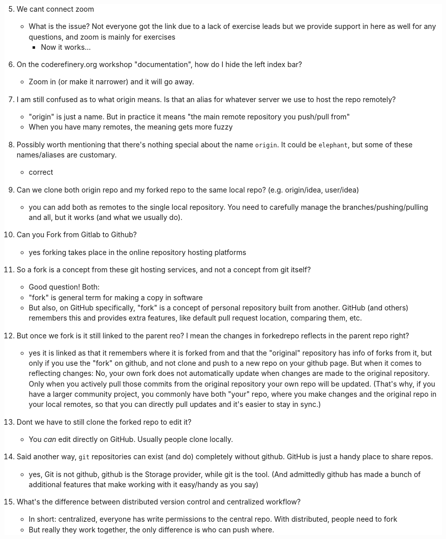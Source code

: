5. We cant connect zoom
    - What is the issue? Not everyone got the link due to a lack of exercise leads but we provide support in here as well for any questions, and zoom is mainly for exercises
        - Now it works... 


6. On the coderefinery.org workshop "documentation", how do I hide the left index bar?
    - Zoom in (or make it narrower) and it will go away.


7. I am still confused as to what origin means. Is that an alias for whatever server we use to host the repo remotely?
    - "origin" is just a name.  But in practice it means "the main remote repository you push/pull from"
    - When you have many remotes, the meaning gets more fuzzy

8. Possibly worth mentioning that there's nothing special about the name `origin`. It could be `elephant`, but some of these names/aliases are customary.
    - correct

9. Can we clone both origin repo and my forked repo to the same local repo? (e.g. origin/idea, user/idea)
    - you can add both as remotes to the single local repository.  You need to carefully manage the branches/pushing/pulling and all, but it works (and what we usually do).

10. Can you Fork from Gitlab to Github?
    - yes forking takes place in the online repository hosting platforms

11. So a fork is a concept from these git hosting services, and not a concept from git itself?
    - Good question!  Both:
    - "fork" is general term for making a copy in software
    - But also, on GitHub specifically, "fork" is a concept of personal repository built from another.  GitHub (and others) remembers this and provides extra features, like default pull request location, comparing them, etc.


12. But once we fork is it still linked to the parent reo? I mean the changes in forkedrepo reflects in the parent repo right?
    - yes it is linked as that it remembers where it is forked from and that the "original" repository has info of forks from it, but only if you use the "fork" on github, and not clone and push to a new repo on your github page. But when it comes to reflecting changes: No, your own fork does not automatically update when changes are made to the original repository. Only when you actively pull those commits from the original repository your own repo will be updated. (That's why, if you have a larger community project, you commonly have both "your" repo, where you make changes and the original repo in your local remotes, so that you can directly pull updates and it's easier to stay in sync.)

13. Dont we have to still clone the forked repo to edit it?
    - You *can* edit directly on GitHub.  Usually people clone locally.

14. Said another way, `git` repositories can exist (and do) completely without github. GitHub is just a handy place to share repos.
    - yes, Git is not github, github is the Storage provider, while git is the tool. (And admittedly github has made a bunch of additional features that make working with it easy/handy as you say)

15. What's the difference between distributed version control and centralized workflow?
    - In short: centralized, everyone has write permissions to the central repo.  With distributed, people need to fork
    - But really they work together, the only difference is who can push where.

